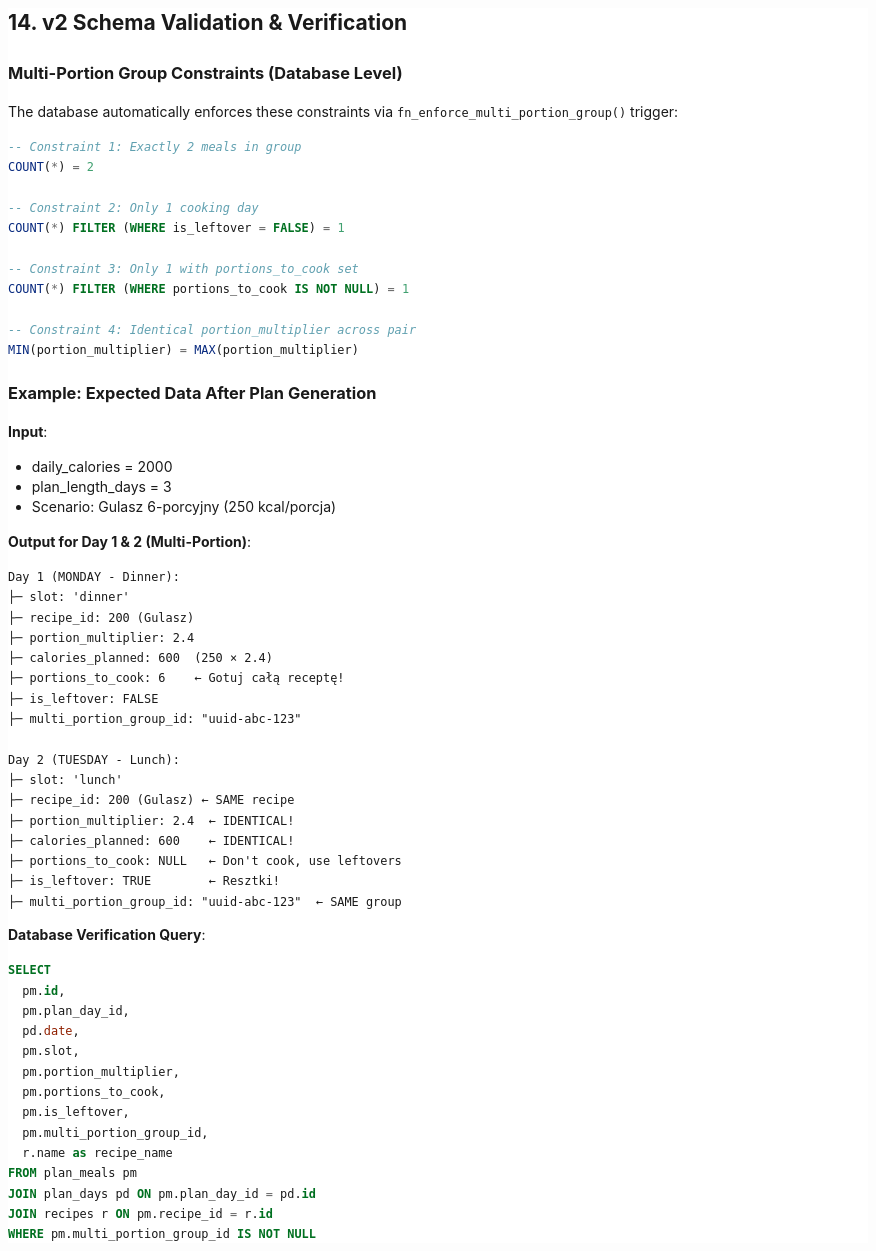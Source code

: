 
## 14. v2 Schema Validation & Verification

### Multi-Portion Group Constraints (Database Level)

The database automatically enforces these constraints via `fn_enforce_multi_portion_group()` trigger:

```sql
-- Constraint 1: Exactly 2 meals in group
COUNT(*) = 2

-- Constraint 2: Only 1 cooking day
COUNT(*) FILTER (WHERE is_leftover = FALSE) = 1

-- Constraint 3: Only 1 with portions_to_cook set
COUNT(*) FILTER (WHERE portions_to_cook IS NOT NULL) = 1

-- Constraint 4: Identical portion_multiplier across pair
MIN(portion_multiplier) = MAX(portion_multiplier)
```

### Example: Expected Data After Plan Generation

**Input**:
- daily_calories = 2000
- plan_length_days = 3
- Scenario: Gulasz 6-porcyjny (250 kcal/porcja)

**Output for Day 1 & 2 (Multi-Portion)**:
```
Day 1 (MONDAY - Dinner):
├─ slot: 'dinner'
├─ recipe_id: 200 (Gulasz)
├─ portion_multiplier: 2.4
├─ calories_planned: 600  (250 × 2.4)
├─ portions_to_cook: 6    ← Gotuj całą receptę!
├─ is_leftover: FALSE
├─ multi_portion_group_id: "uuid-abc-123"

Day 2 (TUESDAY - Lunch):
├─ slot: 'lunch'
├─ recipe_id: 200 (Gulasz) ← SAME recipe
├─ portion_multiplier: 2.4  ← IDENTICAL!
├─ calories_planned: 600    ← IDENTICAL!
├─ portions_to_cook: NULL   ← Don't cook, use leftovers
├─ is_leftover: TRUE        ← Resztki!
├─ multi_portion_group_id: "uuid-abc-123"  ← SAME group
```

**Database Verification Query**:
```sql
SELECT
  pm.id,
  pm.plan_day_id,
  pd.date,
  pm.slot,
  pm.portion_multiplier,
  pm.portions_to_cook,
  pm.is_leftover,
  pm.multi_portion_group_id,
  r.name as recipe_name
FROM plan_meals pm
JOIN plan_days pd ON pm.plan_day_id = pd.id
JOIN recipes r ON pm.recipe_id = r.id
WHERE pm.multi_portion_group_id IS NOT NULL
```